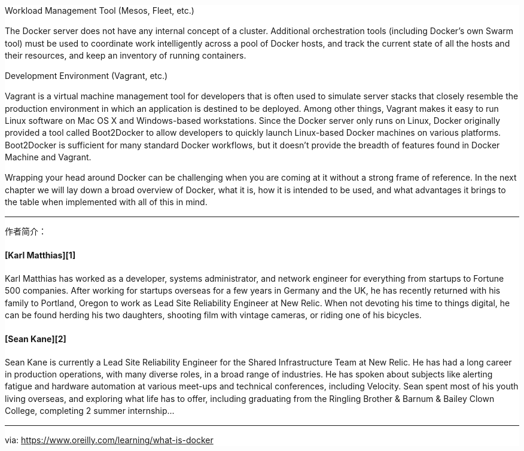 Workload Management Tool (Mesos, Fleet, etc.)



The Docker server does not have any internal concept of a cluster. Additional orchestration tools (including Docker’s own Swarm tool) must be used to coordinate work intelligently across a pool of Docker hosts, and track the current state of all the hosts and their resources, and keep an inventory of running containers.



Development Environment (Vagrant, etc.)



Vagrant is a virtual machine management tool for developers that is often used to simulate server stacks that closely resemble the production environment in which an application is destined to be deployed. Among other things, Vagrant makes it easy to run Linux software on Mac OS X and Windows-based workstations. Since the Docker server only runs on Linux, Docker originally provided a tool called Boot2Docker to allow developers to quickly launch Linux-based Docker machines on various platforms. Boot2Docker is sufficient for many standard Docker workflows, but it doesn’t provide the breadth of features found in Docker Machine and Vagrant.





Wrapping your head around Docker can be challenging when you are coming at it without a strong frame of reference. In the next chapter we will lay down a broad overview of Docker, what it is, how it is intended to be used, and what advantages it brings to the table when implemented with all of this in mind.


-----------------
作者简介：

#### [Karl Matthias][1]

Karl Matthias has worked as a developer, systems administrator, and network engineer for everything from startups to Fortune 500 companies. After working for startups overseas for a few years in Germany and the UK, he has recently returned with his family to Portland, Oregon to work as Lead Site Reliability Engineer at New Relic. When not devoting his time to things digital, he can be found herding his two daughters, shooting film with vintage cameras, or riding one of his bicycles.





#### [Sean Kane][2]

Sean Kane is currently a Lead Site Reliability Engineer for the Shared Infrastructure Team at New Relic. He has had a long career in production operations, with many diverse roles, in a broad range of industries. He has spoken about subjects like alerting fatigue and hardware automation at various meet-ups and technical conferences, including Velocity. Sean spent most of his youth living overseas, and exploring what life has to offer, including graduating from the Ringling Brother & Barnum & Bailey Clown College, completing 2 summer internship...



--------------------------------------------------------------------------------

via: https://www.oreilly.com/learning/what-is-docker
